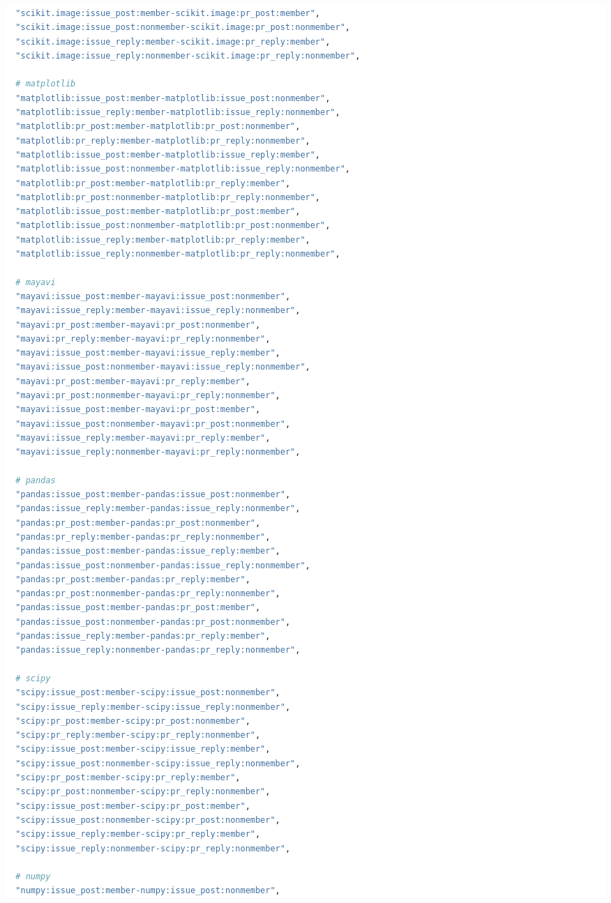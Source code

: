 ```r
  "scikit.image:issue_post:member-scikit.image:pr_post:member",   
  "scikit.image:issue_post:nonmember-scikit.image:pr_post:nonmember",    
  "scikit.image:issue_reply:member-scikit.image:pr_reply:member",  
  "scikit.image:issue_reply:nonmember-scikit.image:pr_reply:nonmember",
  
  # matplotlib
  "matplotlib:issue_post:member-matplotlib:issue_post:nonmember", 
  "matplotlib:issue_reply:member-matplotlib:issue_reply:nonmember",
  "matplotlib:pr_post:member-matplotlib:pr_post:nonmember",       
  "matplotlib:pr_reply:member-matplotlib:pr_reply:nonmember",     
  "matplotlib:issue_post:member-matplotlib:issue_reply:member",
  "matplotlib:issue_post:nonmember-matplotlib:issue_reply:nonmember",
  "matplotlib:pr_post:member-matplotlib:pr_reply:member",     
  "matplotlib:pr_post:nonmember-matplotlib:pr_reply:nonmember",    
  "matplotlib:issue_post:member-matplotlib:pr_post:member",   
  "matplotlib:issue_post:nonmember-matplotlib:pr_post:nonmember",    
  "matplotlib:issue_reply:member-matplotlib:pr_reply:member",  
  "matplotlib:issue_reply:nonmember-matplotlib:pr_reply:nonmember",
  
  # mayavi
  "mayavi:issue_post:member-mayavi:issue_post:nonmember", 
  "mayavi:issue_reply:member-mayavi:issue_reply:nonmember",
  "mayavi:pr_post:member-mayavi:pr_post:nonmember",       
  "mayavi:pr_reply:member-mayavi:pr_reply:nonmember",     
  "mayavi:issue_post:member-mayavi:issue_reply:member",
  "mayavi:issue_post:nonmember-mayavi:issue_reply:nonmember",
  "mayavi:pr_post:member-mayavi:pr_reply:member",     
  "mayavi:pr_post:nonmember-mayavi:pr_reply:nonmember",    
  "mayavi:issue_post:member-mayavi:pr_post:member",   
  "mayavi:issue_post:nonmember-mayavi:pr_post:nonmember",    
  "mayavi:issue_reply:member-mayavi:pr_reply:member",  
  "mayavi:issue_reply:nonmember-mayavi:pr_reply:nonmember",
  
  # pandas
  "pandas:issue_post:member-pandas:issue_post:nonmember", 
  "pandas:issue_reply:member-pandas:issue_reply:nonmember",
  "pandas:pr_post:member-pandas:pr_post:nonmember",       
  "pandas:pr_reply:member-pandas:pr_reply:nonmember",     
  "pandas:issue_post:member-pandas:issue_reply:member",
  "pandas:issue_post:nonmember-pandas:issue_reply:nonmember",
  "pandas:pr_post:member-pandas:pr_reply:member",     
  "pandas:pr_post:nonmember-pandas:pr_reply:nonmember",    
  "pandas:issue_post:member-pandas:pr_post:member",   
  "pandas:issue_post:nonmember-pandas:pr_post:nonmember",    
  "pandas:issue_reply:member-pandas:pr_reply:member",  
  "pandas:issue_reply:nonmember-pandas:pr_reply:nonmember",
  
  # scipy
  "scipy:issue_post:member-scipy:issue_post:nonmember", 
  "scipy:issue_reply:member-scipy:issue_reply:nonmember",
  "scipy:pr_post:member-scipy:pr_post:nonmember",       
  "scipy:pr_reply:member-scipy:pr_reply:nonmember",     
  "scipy:issue_post:member-scipy:issue_reply:member",
  "scipy:issue_post:nonmember-scipy:issue_reply:nonmember",
  "scipy:pr_post:member-scipy:pr_reply:member",     
  "scipy:pr_post:nonmember-scipy:pr_reply:nonmember",    
  "scipy:issue_post:member-scipy:pr_post:member",   
  "scipy:issue_post:nonmember-scipy:pr_post:nonmember",    
  "scipy:issue_reply:member-scipy:pr_reply:member",  
  "scipy:issue_reply:nonmember-scipy:pr_reply:nonmember",
  
  # numpy
  "numpy:issue_post:member-numpy:issue_post:nonmember", 
```